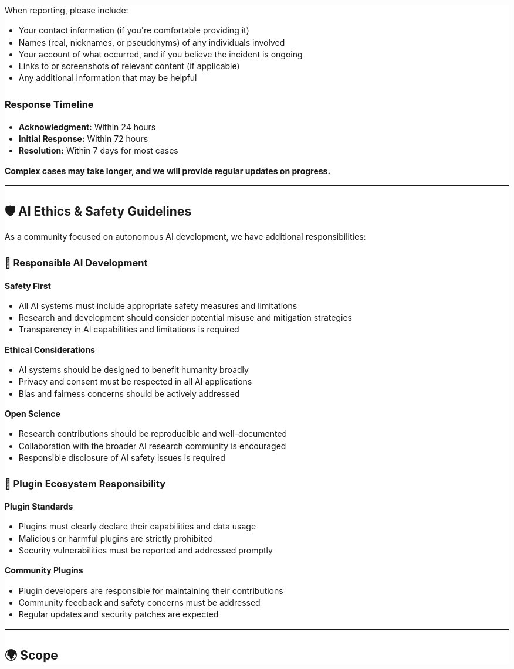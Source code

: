 When reporting, please include:
- Your contact information (if you're comfortable providing it)
- Names (real, nicknames, or pseudonyms) of any individuals involved
- Your account of what occurred, and if you believe the incident is ongoing
- Links to or screenshots of relevant content (if applicable)
- Any additional information that may be helpful

### **Response Timeline**

- **Acknowledgment:** Within 24 hours
- **Initial Response:** Within 72 hours
- **Resolution:** Within 7 days for most cases

**Complex cases may take longer, and we will provide regular updates on progress.**

---

## 🛡️ AI Ethics & Safety Guidelines

As a community focused on autonomous AI development, we have additional responsibilities:

### **🧠 Responsible AI Development**

**Safety First**
- All AI systems must include appropriate safety measures and limitations
- Research and development should consider potential misuse and mitigation strategies
- Transparency in AI capabilities and limitations is required

**Ethical Considerations**
- AI systems should be designed to benefit humanity broadly
- Privacy and consent must be respected in all AI applications
- Bias and fairness concerns should be actively addressed

**Open Science**
- Research contributions should be reproducible and well-documented
- Collaboration with the broader AI research community is encouraged
- Responsible disclosure of AI safety issues is required

### **🔌 Plugin Ecosystem Responsibility**

**Plugin Standards**
- Plugins must clearly declare their capabilities and data usage
- Malicious or harmful plugins are strictly prohibited
- Security vulnerabilities must be reported and addressed promptly

**Community Plugins**
- Plugin developers are responsible for maintaining their contributions
- Community feedback and safety concerns must be addressed
- Regular updates and security patches are expected

---

## 🌍 Scope
